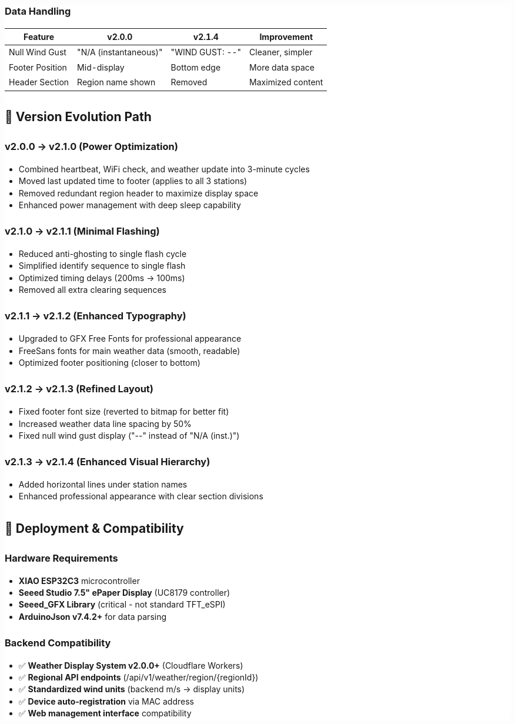 ### Data Handling
| Feature | v2.0.0 | v2.1.4 | Improvement |
|---------|--------|--------|-------------|
| Null Wind Gust | "N/A (instantaneous)" | "WIND GUST: --" | Cleaner, simpler |
| Footer Position | Mid-display | Bottom edge | More data space |
| Header Section | Region name shown | Removed | Maximized content |

## 🔄 Version Evolution Path

### v2.0.0 → v2.1.0 (Power Optimization)
- Combined heartbeat, WiFi check, and weather update into 3-minute cycles
- Moved last updated time to footer (applies to all 3 stations)  
- Removed redundant region header to maximize display space
- Enhanced power management with deep sleep capability

### v2.1.0 → v2.1.1 (Minimal Flashing)
- Reduced anti-ghosting to single flash cycle
- Simplified identify sequence to single flash
- Optimized timing delays (200ms → 100ms)
- Removed all extra clearing sequences

### v2.1.1 → v2.1.2 (Enhanced Typography)
- Upgraded to GFX Free Fonts for professional appearance
- FreeSans fonts for main weather data (smooth, readable)
- Optimized footer positioning (closer to bottom)

### v2.1.2 → v2.1.3 (Refined Layout)  
- Fixed footer font size (reverted to bitmap for better fit)
- Increased weather data line spacing by 50%
- Fixed null wind gust display ("--" instead of "N/A (inst.)")

### v2.1.3 → v2.1.4 (Enhanced Visual Hierarchy)
- Added horizontal lines under station names
- Enhanced professional appearance with clear section divisions

## 🚀 Deployment & Compatibility

### Hardware Requirements
- **XIAO ESP32C3** microcontroller
- **Seeed Studio 7.5" ePaper Display** (UC8179 controller)
- **Seeed_GFX Library** (critical - not standard TFT_eSPI)
- **ArduinoJson v7.4.2+** for data parsing

### Backend Compatibility
- ✅ **Weather Display System v2.0.0+** (Cloudflare Workers)
- ✅ **Regional API endpoints** (/api/v1/weather/region/{regionId})
- ✅ **Standardized wind units** (backend m/s → display units)
- ✅ **Device auto-registration** via MAC address
- ✅ **Web management interface** compatibility
